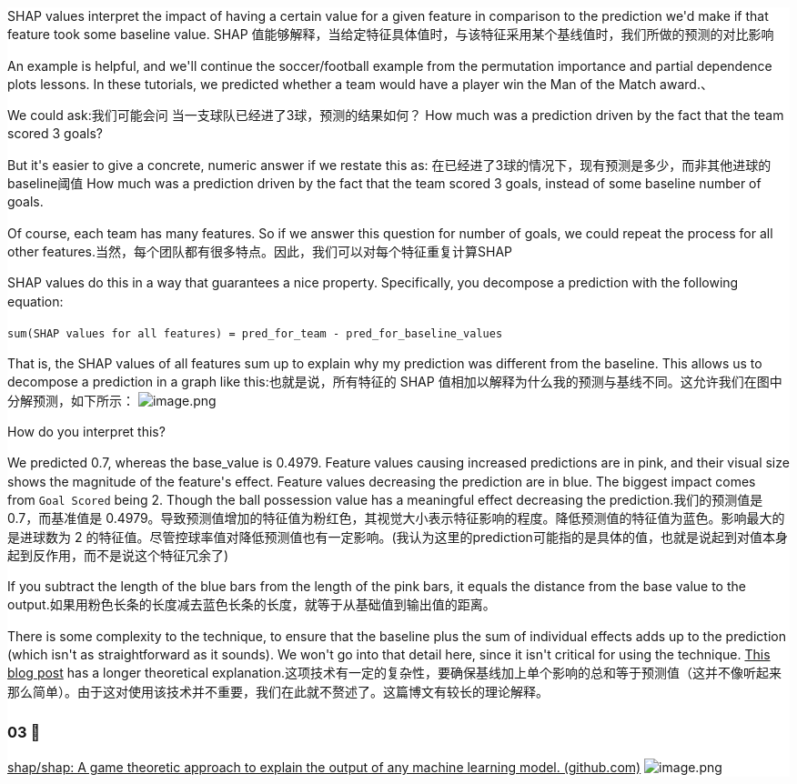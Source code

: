 SHAP values interpret the impact of having a certain value for a given feature in comparison to the prediction we'd make if that feature took some baseline value.  SHAP 值能够解释，当给定特征具体值时，与该特征采用某个基线值时，我们所做的预测的对比影响

An example is helpful, and we'll continue the soccer/football example from the permutation importance and partial dependence plots lessons.
In these tutorials, we predicted whether a team would have a player win the Man of the Match award.、

We could ask:我们可能会问
当一支球队已经进了3球，预测的结果如何？
How much was a prediction driven by the fact that the team scored 3 goals?

But it's easier to give a concrete, numeric answer if we restate this as:
在已经进了3球的情况下，现有预测是多少，而非其他进球的baseline阈值
How much was a prediction driven by the fact that the team scored 3 goals, instead of some baseline number of goals.

Of course, each team has many features. So if we answer this question for number of goals, we could repeat the process for all other features.当然，每个团队都有很多特点。因此，我们可以对每个特征重复计算SHAP

SHAP values do this in a way that guarantees a nice property. Specifically, you decompose a prediction with the following equation:

	sum(SHAP values for all features) = pred_for_team - pred_for_baseline_values

That is, the SHAP values of all features sum up to explain why my prediction was different from the baseline. This allows us to decompose a prediction in a graph like this:也就是说，所有特征的 SHAP 值相加以解释为什么我的预测与基线不同。这允许我们在图中分解预测，如下所示：
![image.png](https://peiyihan-1324725457.cos.ap-beijing.myqcloud.com/Obsidian/202403071721487.png?imageSlim)

How do you interpret this?

We predicted 0.7, whereas the base_value is 0.4979. Feature values causing increased predictions are in pink, and their visual size shows the magnitude of the feature's effect. Feature values decreasing the prediction are in blue. The biggest impact comes from `Goal Scored` being 2. Though the ball possession value has a meaningful effect decreasing the prediction.我们的预测值是 0.7，而基准值是 0.4979。导致预测值增加的特征值为粉红色，其视觉大小表示特征影响的程度。降低预测值的特征值为蓝色。影响最大的是进球数为 2 的特征值。尽管控球率值对降低预测值也有一定影响。(我认为这里的prediction可能指的是具体的值，也就是说起到对值本身起到反作用，而不是说这个特征冗余了)

If you subtract the length of the blue bars from the length of the pink bars, it equals the distance from the base value to the output.如果用粉色长条的长度减去蓝色长条的长度，就等于从基础值到输出值的距离。

There is some complexity to the technique, to ensure that the baseline plus the sum of individual effects adds up to the prediction (which isn't as straightforward as it sounds). We won't go into that detail here, since it isn't critical for using the technique. [This blog post](https://towardsdatascience.com/one-feature-attribution-method-to-supposedly-rule-them-all-shapley-values-f3e04534983d) has a longer theoretical explanation.这项技术有一定的复杂性，要确保基线加上单个影响的总和等于预测值（这并不像听起来那么简单）。由于这对使用该技术并不重要，我们在此就不赘述了。这篇博文有较长的理论解释。

### 03 🐎

[shap/shap: A game theoretic approach to explain the output of any machine learning model. (github.com)](https://github.com/shap/shap)
![image.png](https://peiyihan-1324725457.cos.ap-beijing.myqcloud.com/Obsidian/202403071726823.png?imageSlim)
